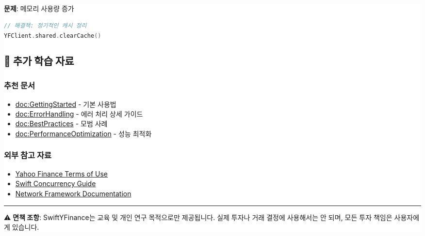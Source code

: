 **문제**: 메모리 사용량 증가
```swift
// 해결책: 정기적인 캐시 정리
YFClient.shared.clearCache()
```

## 📖 추가 학습 자료

### 추천 문서
- <doc:GettingStarted> - 기본 사용법
- <doc:ErrorHandling> - 에러 처리 상세 가이드  
- <doc:BestPractices> - 모범 사례
- <doc:PerformanceOptimization> - 성능 최적화

### 외부 참고 자료
- [Yahoo Finance Terms of Use](https://legal.yahoo.com/us/en/yahoo/terms/otos/index.html)
- [Swift Concurrency Guide](https://docs.swift.org/swift-book/LanguageGuide/Concurrency.html)
- [Network Framework Documentation](https://developer.apple.com/documentation/network)

---

⚠️ **면책 조항**: SwiftYFinance는 교육 및 개인 연구 목적으로만 제공됩니다. 실제 투자나 거래 결정에 사용해서는 안 되며, 모든 투자 책임은 사용자에게 있습니다.